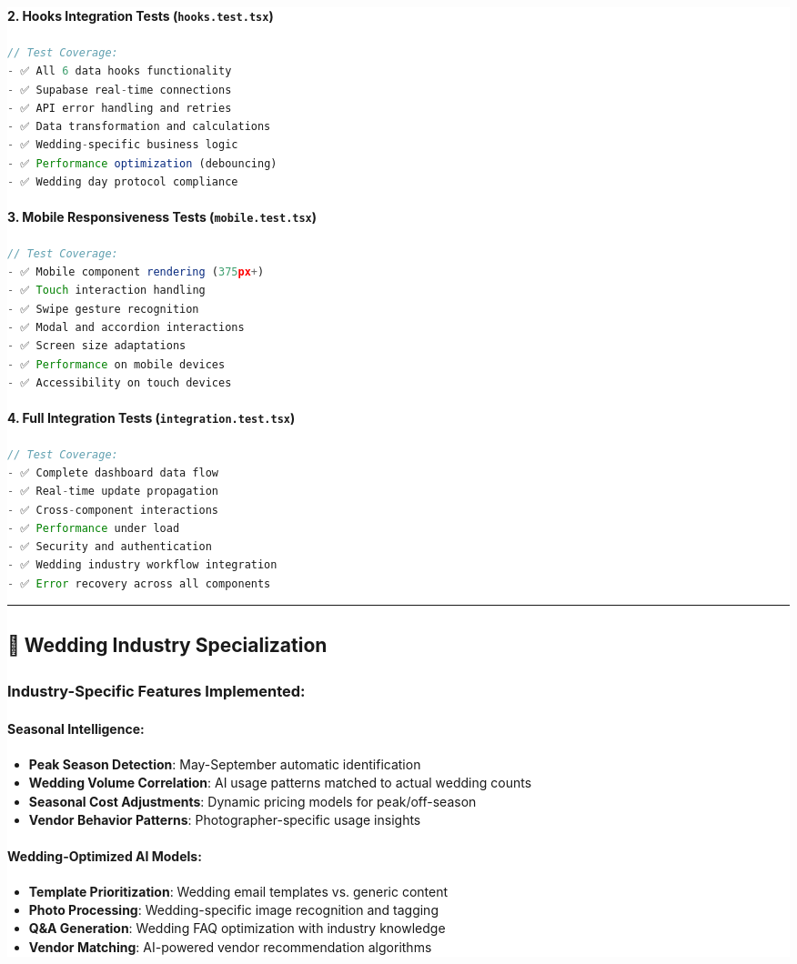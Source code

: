 #### **2. Hooks Integration Tests (`hooks.test.tsx`)**
```typescript
// Test Coverage:
- ✅ All 6 data hooks functionality
- ✅ Supabase real-time connections
- ✅ API error handling and retries
- ✅ Data transformation and calculations
- ✅ Wedding-specific business logic
- ✅ Performance optimization (debouncing)
- ✅ Wedding day protocol compliance
```

#### **3. Mobile Responsiveness Tests (`mobile.test.tsx`)**
```typescript
// Test Coverage:
- ✅ Mobile component rendering (375px+)
- ✅ Touch interaction handling
- ✅ Swipe gesture recognition
- ✅ Modal and accordion interactions
- ✅ Screen size adaptations
- ✅ Performance on mobile devices
- ✅ Accessibility on touch devices
```

#### **4. Full Integration Tests (`integration.test.tsx`)**
```typescript
// Test Coverage:
- ✅ Complete dashboard data flow
- ✅ Real-time update propagation
- ✅ Cross-component interactions
- ✅ Performance under load
- ✅ Security and authentication
- ✅ Wedding industry workflow integration
- ✅ Error recovery across all components
```

---

## 🎨 Wedding Industry Specialization

### Industry-Specific Features Implemented:

#### **Seasonal Intelligence**:
- **Peak Season Detection**: May-September automatic identification
- **Wedding Volume Correlation**: AI usage patterns matched to actual wedding counts
- **Seasonal Cost Adjustments**: Dynamic pricing models for peak/off-season
- **Vendor Behavior Patterns**: Photographer-specific usage insights

#### **Wedding-Optimized AI Models**:
- **Template Prioritization**: Wedding email templates vs. generic content
- **Photo Processing**: Wedding-specific image recognition and tagging
- **Q&A Generation**: Wedding FAQ optimization with industry knowledge
- **Vendor Matching**: AI-powered vendor recommendation algorithms
